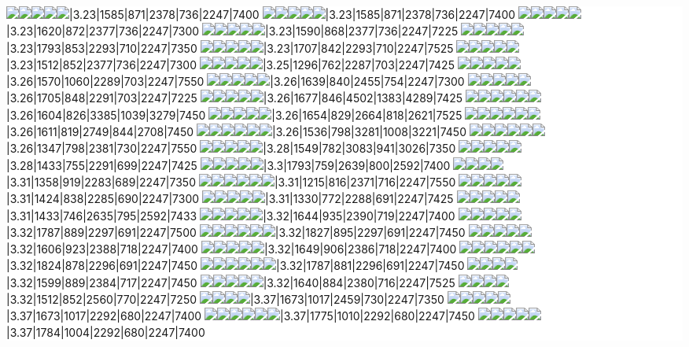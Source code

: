 ![](/item/3153.png)![](/item/6693.png)![](/item/1001.png)![](/item/1055.png)![](/item/1036.png)|3.23|1585|871|2378|736|2247|7400
![](/item/3153.png)![](/item/6696.png)![](/item/1001.png)![](/item/1055.png)![](/item/1036.png)|3.23|1585|871|2378|736|2247|7400
![](/item/3153.png)![](/item/3004.png)![](/item/1001.png)![](/item/1055.png)![](/item/1036.png)|3.23|1620|872|2377|736|2247|7300
![](/item/3153.png)![](/item/3179.png)![](/item/1001.png)![](/item/1055.png)![](/item/1037.png)|3.23|1590|868|2377|736|2247|7225
![](/item/3087.png)![](/item/3179.png)![](/item/1001.png)![](/item/1055.png)![](/item/1038.png)|3.23|1793|853|2293|710|2247|7350
![](/item/3087.png)![](/item/3508.png)![](/item/1001.png)![](/item/1055.png)![](/item/1037.png)|3.23|1707|842|2293|710|2247|7525
![](/item/3153.png)![](/item/3508.png)![](/item/1001.png)![](/item/1055.png)![](/item/1036.png)|3.23|1512|852|2377|736|2247|7300
![](/item/6672.png)![](/item/3085.png)![](/item/1001.png)![](/item/1055.png)![](/item/1037.png)|3.25|1296|762|2287|703|2247|7425
![](/item/6671.png)![](/item/3094.png)![](/item/1055.png)![](/item/1036.png)![](/item/1036.png)|3.26|1570|1060|2289|703|2247|7550
![](/item/6672.png)![](/item/3072.png)![](/item/1001.png)![](/item/1055.png)![](/item/1036.png)|3.26|1639|840|2455|754|2247|7300
![](/item/6672.png)![](/item/6695.png)![](/item/1001.png)![](/item/1055.png)![](/item/1037.png)|3.26|1705|848|2291|703|2247|7225
![](/item/6672.png)![](/item/3156.png)![](/item/1001.png)![](/item/1055.png)![](/item/1037.png)|3.26|1677|846|4502|1383|4289|7425
![](/item/6672.png)![](/item/6673.png)![](/item/1001.png)![](/item/1055.png)![](/item/1036.png)![](/item/1036.png)|3.26|1604|826|3385|1039|3279|7450
![](/item/6672.png)![](/item/3814.png)![](/item/1001.png)![](/item/1055.png)![](/item/1037.png)|3.26|1654|829|2664|818|2621|7525
![](/item/6672.png)![](/item/3181.png)![](/item/1001.png)![](/item/1055.png)![](/item/1036.png)![](/item/1036.png)|3.26|1611|819|2749|844|2708|7450
![](/item/6672.png)![](/item/3139.png)![](/item/1001.png)![](/item/1055.png)![](/item/1036.png)![](/item/1036.png)|3.26|1536|798|3281|1008|3221|7450
![](/item/3153.png)![](/item/3046.png)![](/item/1001.png)![](/item/1055.png)![](/item/1036.png)![](/item/1036.png)|3.26|1347|798|2381|730|2247|7550
![](/item/3006.png)![](/item/3091.png)![](/item/1055.png)![](/item/1038.png)![](/item/1038.png)|3.28|1549|782|3083|941|3026|7350
![](/item/6672.png)![](/item/3046.png)![](/item/1001.png)![](/item/1055.png)![](/item/1037.png)|3.28|1433|755|2291|699|2247|7425
![](/item/6676.png)![](/item/6631.png)![](/item/1001.png)![](/item/1055.png)![](/item/1036.png)|3.3|1793|759|2639|800|2592|7400
![](/item/6671.png)![](/item/3115.png)![](/item/1001.png)![](/item/1055.png)|3.31|1358|919|2283|689|2247|7350
![](/item/3153.png)![](/item/3085.png)![](/item/1001.png)![](/item/1055.png)![](/item/1036.png)![](/item/1036.png)|3.31|1215|816|2371|716|2247|7550
![](/item/3095.png)![](/item/3115.png)![](/item/1001.png)![](/item/1055.png)![](/item/1036.png)|3.31|1424|838|2285|690|2247|7300
![](/item/3087.png)![](/item/3085.png)![](/item/1001.png)![](/item/1055.png)![](/item/1037.png)|3.31|1330|772|2288|691|2247|7425
![](/item/6672.png)![](/item/3078.png)![](/item/1001.png)![](/item/1055.png)![](/item/1036.png)|3.31|1433|746|2635|795|2592|7433
![](/item/3153.png)![](/item/3033.png)![](/item/1001.png)![](/item/1055.png)![](/item/1036.png)|3.32|1644|935|2390|719|2247|7400
![](/item/3087.png)![](/item/3031.png)![](/item/1001.png)![](/item/1055.png)![](/item/1036.png)|3.32|1787|889|2297|691|2247|7500
![](/item/3087.png)![](/item/3033.png)![](/item/1001.png)![](/item/1055.png)![](/item/1036.png)![](/item/1036.png)|3.32|1827|895|2297|691|2247|7450
![](/item/3153.png)![](/item/3036.png)![](/item/1001.png)![](/item/1055.png)![](/item/1036.png)|3.32|1606|923|2388|718|2247|7400
![](/item/3153.png)![](/item/6676.png)![](/item/1001.png)![](/item/1055.png)![](/item/1036.png)|3.32|1649|906|2386|718|2247|7400
![](/item/3087.png)![](/item/6676.png)![](/item/1001.png)![](/item/1055.png)![](/item/1036.png)![](/item/1036.png)|3.32|1824|878|2296|691|2247|7450
![](/item/3087.png)![](/item/3036.png)![](/item/1001.png)![](/item/1055.png)![](/item/1036.png)![](/item/1036.png)|3.32|1787|881|2296|691|2247|7450
![](/item/3153.png)![](/item/3031.png)![](/item/1001.png)![](/item/1055.png)|3.32|1599|889|2384|717|2247|7450
![](/item/3153.png)![](/item/6695.png)![](/item/1001.png)![](/item/1055.png)![](/item/1037.png)|3.32|1640|884|2380|716|2247|7525
![](/item/3153.png)![](/item/3072.png)![](/item/1001.png)![](/item/1055.png)|3.32|1512|852|2560|770|2247|7250
![](/item/6671.png)![](/item/3072.png)![](/item/1001.png)![](/item/1055.png)|3.37|1673|1017|2459|730|2247|7350
![](/item/6671.png)![](/item/3508.png)![](/item/1001.png)![](/item/1055.png)![](/item/1036.png)|3.37|1673|1017|2292|680|2247|7400
![](/item/6671.png)![](/item/6695.png)![](/item/1001.png)![](/item/1055.png)![](/item/1036.png)![](/item/1036.png)|3.37|1775|1010|2292|680|2247|7450
![](/item/6671.png)![](/item/3004.png)![](/item/1001.png)![](/item/1055.png)![](/item/1036.png)|3.37|1784|1004|2292|680|2247|7400